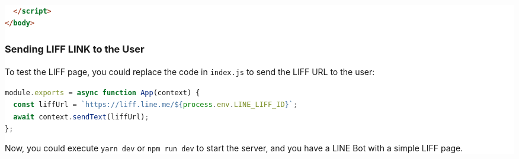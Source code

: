```html
  </script>
</body>
```

### Sending LIFF LINK to the User

To test the LIFF page, you could replace the code in `index.js` to send the LIFF URL to the user:

```js
module.exports = async function App(context) {
  const liffUrl = `https://liff.line.me/${process.env.LINE_LIFF_ID}`;
  await context.sendText(liffUrl);
};
```

Now, you could execute `yarn dev` or `npm run dev` to start the server, and you have a LINE Bot with a simple LIFF page.
